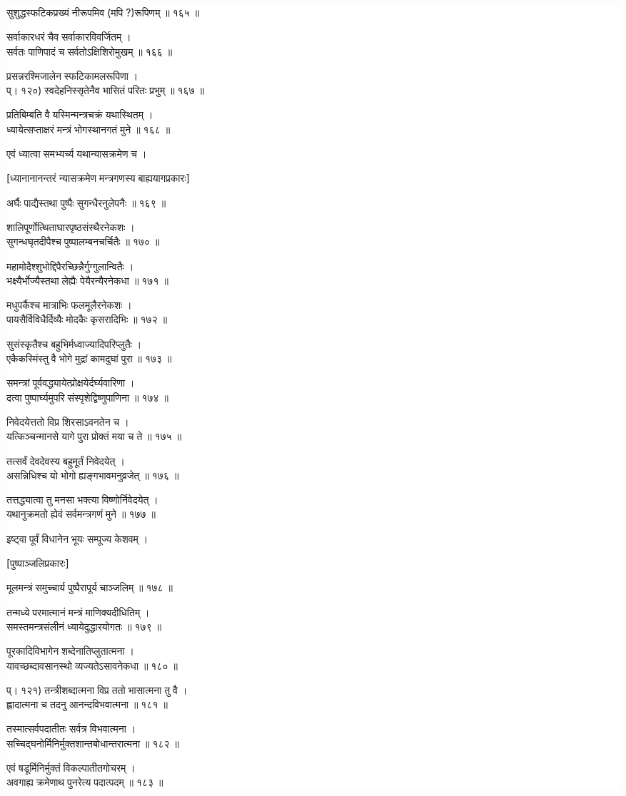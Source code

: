 सुशुद्धस्फटिकप्रख्यं नीरूपमिव (मपि ?)रूपिणम् ॥ १६५ ॥  
  
सर्वाकारधरं चैव सर्वाकारविवर्जितम् ।  
सर्वतः पाणिपादं च सर्वतोऽक्षिशिरोमुखम् ॥ १६६ ॥  
  
प्रसन्नरश्मिजालेन स्फटिकामलरूपिणा ।  
प्। १२०) स्वदेहनिस्सृतेनैव भासितं परितः प्रभुम् ॥ १६७ ॥  
  
प्रतिबिम्बति वै यस्मिन्मन्त्रचक्रं यथास्थितम् ।  
ध्यायेत्सप्ताक्षरं मन्त्रं भोगस्थानगतं मुने ॥ १६८ ॥  
  
एवं ध्यात्वा समभ्यर्च्य यथान्यासक्रमेण च ।  
  
[ध्यानानानन्तरं न्यासक्रमेण मन्त्रगणस्य बाह्ययागप्रकारः]  
  
अर्घैः पाद्यैस्तथा पुष्पैः सुगन्धैरनुलेपनैः ॥ १६९ ॥  
  
शालिपूर्णोत्थिताघारपृष्ठसंस्थैरनेकशः ।  
सुगन्धघृतदीपैश्च पुष्पालम्बनचर्चितैः ॥ १७० ॥  
  
महामोदैश्शुभोद्दिपैरच्छिन्नैर्गुग्गुलान्वितैः ।  
भक्ष्यैर्भोज्यैस्तथा लेह्यैः पेयैरन्यैरनेकधा ॥ १७१ ॥  
  
मधुपर्कैश्च मात्राभिः फलमूलैरनेकशः ।  
पायसैर्विविधैर्दिव्यैः मोदकैः कृसरादिभिः ॥ १७२ ॥  
  
सुसंस्कृतैश्च बहुभिर्मध्वाज्यादिपरिप्लुतैः ।  
एकैकस्मिंस्तु वै भोगे मुद्रां कामदुघां पुरा ॥ १७३ ॥  
  
समन्त्रां पूर्ववद्ध्यायेत्प्रोक्षयेर्दर्घ्यवारिणा ।  
दत्वा पुष्पार्घ्यमुपरि संस्पृशेद्विष्णुपाणिना ॥ १७४ ॥  
  
निवेदयेत्ततो विप्र शिरसाऽवनतेन च ।  
यत्किञ्चन्मानसे यागे पुरा प्रोक्तं मया च ते ॥ १७५ ॥  
  
तत्सर्वं देवदेवस्य बहुमूर्तं निवेदयेत् ।  
असन्निधिश्च यो भोगो ह्यङ्गभावमनुव्रजेत् ॥ १७६ ॥  
  
तत्तद्ध्यात्वा तु मनसा भक्त्या विष्णोर्निवेदयेत् ।  
यथानुक्रमतो ह्येवं सर्वमन्त्रगणं मुने ॥ १७७ ॥  
  
इष्ट्वा पूर्वं विधानेन भूयः सम्पूज्य केशवम् ।  
  
[पुष्पाञ्जलिप्रकारः]  
  
मूलमन्त्रं समुच्चार्य पुष्पैरापूर्य चाञ्जलिम् ॥ १७८ ॥  
  
तन्मध्ये परमात्मानं मन्त्रं माणिक्यदीधितिम् ।  
समस्तमन्त्रसंलीनं ध्यायेदुद्धारयोगतः ॥ १७९ ॥  
  
पूरकादिविभागेन शब्देनातिप्लुतात्मना ।  
यावच्छब्दावसानस्थो व्यज्यतेऽसावनेकधा ॥ १८० ॥  
  
प्। १२१) तन्त्रीशब्दात्मना विप्र ततो भासात्मना तु वै ।  
ह्लादात्मना च तदनु आनन्दविभवात्मना ॥ १८१ ॥  
  
तस्मात्सर्वपदातीतः सर्वत्र विभवात्मना ।  
सच्चिद्घनोर्मिनिर्मुक्तशान्तबोधान्तरात्मना ॥ १८२ ॥  
  
एवं षडूर्मिनिर्मुक्तं विकल्पातीतगोचरम् ।  
अवगाह्य क्रमेणाथ पुनरेत्य पदात्पदम् ॥ १८३ ॥  
  